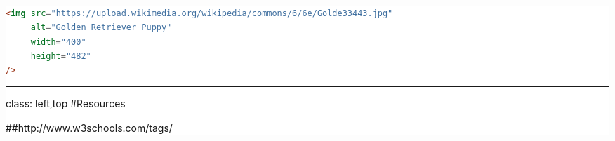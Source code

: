 
```html
<img src="https://upload.wikimedia.org/wikipedia/commons/6/6e/Golde33443.jpg" 
     alt="Golden Retriever Puppy" 
     width="400"
     height="482" 
/>
```

---
class: left,top
#Resources

##http://www.w3schools.com/tags/